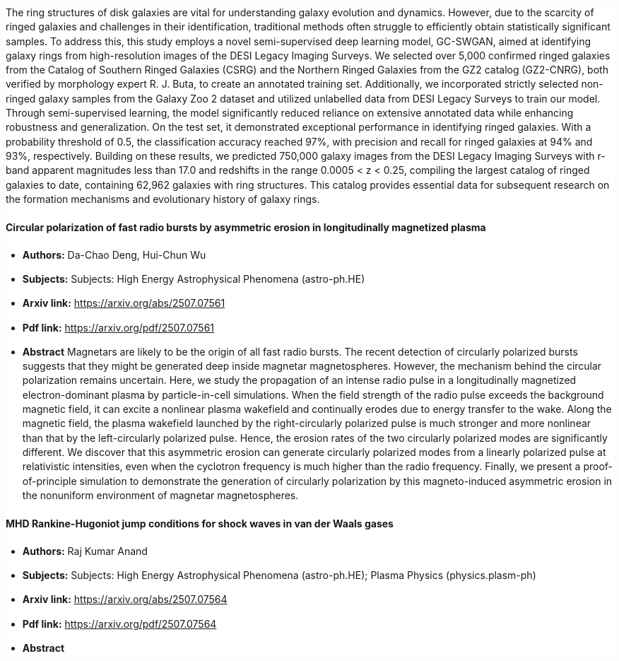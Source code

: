  The ring structures of disk galaxies are vital for understanding galaxy evolution and dynamics. However, due to the scarcity of ringed galaxies and challenges in their identification, traditional methods often struggle to efficiently obtain statistically significant samples. To address this, this study employs a novel semi-supervised deep learning model, GC-SWGAN, aimed at identifying galaxy rings from high-resolution images of the DESI Legacy Imaging Surveys. We selected over 5,000 confirmed ringed galaxies from the Catalog of Southern Ringed Galaxies (CSRG) and the Northern Ringed Galaxies from the GZ2 catalog (GZ2-CNRG), both verified by morphology expert R. J. Buta, to create an annotated training set. Additionally, we incorporated strictly selected non-ringed galaxy samples from the Galaxy Zoo 2 dataset and utilized unlabelled data from DESI Legacy Surveys to train our model. Through semi-supervised learning, the model significantly reduced reliance on extensive annotated data while enhancing robustness and generalization. On the test set, it demonstrated exceptional performance in identifying ringed galaxies. With a probability threshold of 0.5, the classification accuracy reached 97\%, with precision and recall for ringed galaxies at 94\% and 93\%, respectively. Building on these results, we predicted 750,000 galaxy images from the DESI Legacy Imaging Surveys with r-band apparent magnitudes less than 17.0 and redshifts in the range 0.0005 < z < 0.25, compiling the largest catalog of ringed galaxies to date, containing 62,962 galaxies with ring structures. This catalog provides essential data for subsequent research on the formation mechanisms and evolutionary history of galaxy rings.
#### Circular polarization of fast radio bursts by asymmetric erosion in longitudinally magnetized plasma
 - **Authors:** Da-Chao Deng, Hui-Chun Wu
 - **Subjects:** Subjects:
High Energy Astrophysical Phenomena (astro-ph.HE)
 - **Arxiv link:** https://arxiv.org/abs/2507.07561

 - **Pdf link:** https://arxiv.org/pdf/2507.07561

 - **Abstract**
 Magnetars are likely to be the origin of all fast radio bursts. The recent detection of circularly polarized bursts suggests that they might be generated deep inside magnetar magnetospheres. However, the mechanism behind the circular polarization remains uncertain. Here, we study the propagation of an intense radio pulse in a longitudinally magnetized electron-dominant plasma by particle-in-cell simulations. When the field strength of the radio pulse exceeds the background magnetic field, it can excite a nonlinear plasma wakefield and continually erodes due to energy transfer to the wake. Along the magnetic field, the plasma wakefield launched by the right-circularly polarized pulse is much stronger and more nonlinear than that by the left-circularly polarized pulse. Hence, the erosion rates of the two circularly polarized modes are significantly different. We discover that this asymmetric erosion can generate circularly polarized modes from a linearly polarized pulse at relativistic intensities, even when the cyclotron frequency is much higher than the radio frequency. Finally, we present a proof-of-principle simulation to demonstrate the generation of circularly polarization by this magneto-induced asymmetric erosion in the nonuniform environment of magnetar magnetospheres.
#### MHD Rankine-Hugoniot jump conditions for shock waves in van der Waals gases
 - **Authors:** Raj Kumar Anand
 - **Subjects:** Subjects:
High Energy Astrophysical Phenomena (astro-ph.HE); Plasma Physics (physics.plasm-ph)
 - **Arxiv link:** https://arxiv.org/abs/2507.07564

 - **Pdf link:** https://arxiv.org/pdf/2507.07564

 - **Abstract**